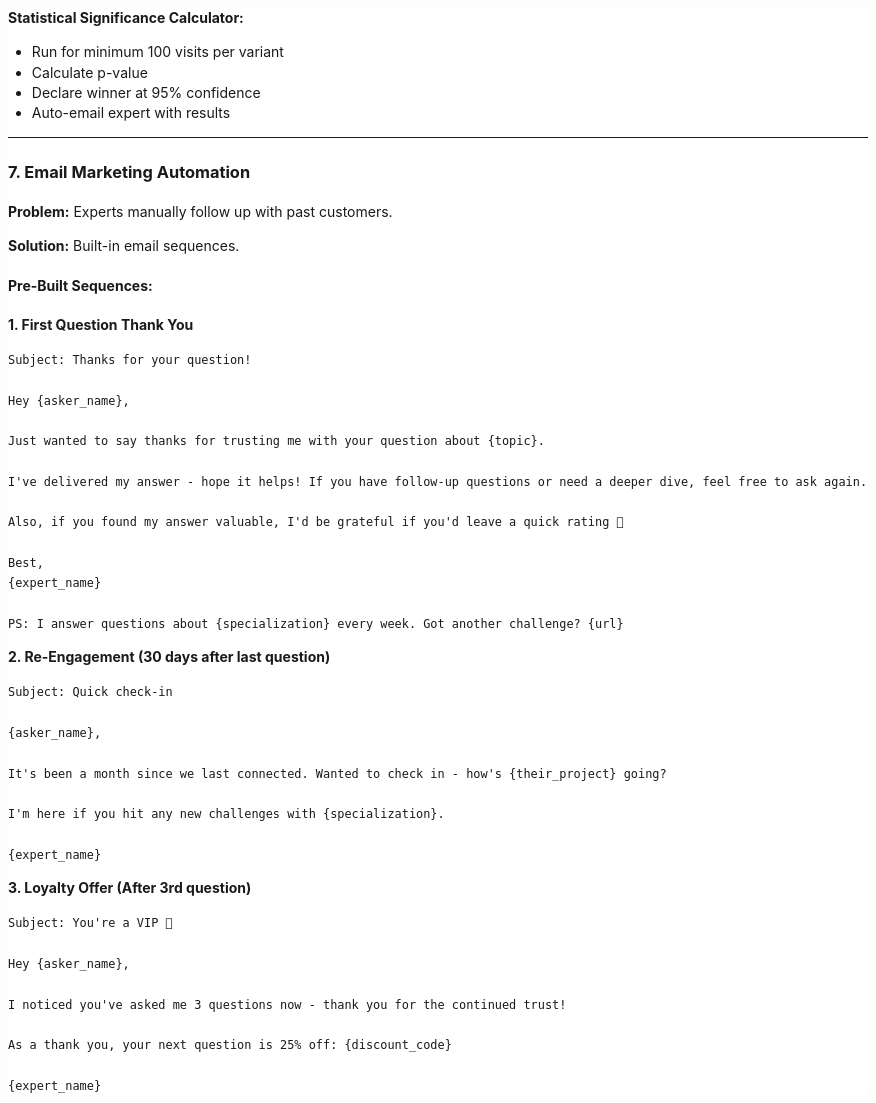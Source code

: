 **Statistical Significance Calculator:**
- Run for minimum 100 visits per variant
- Calculate p-value
- Declare winner at 95% confidence
- Auto-email expert with results

---

### 7. Email Marketing Automation

**Problem:** Experts manually follow up with past customers.

**Solution:** Built-in email sequences.

#### Pre-Built Sequences:

**1. First Question Thank You**
```
Subject: Thanks for your question!

Hey {asker_name},

Just wanted to say thanks for trusting me with your question about {topic}.

I've delivered my answer - hope it helps! If you have follow-up questions or need a deeper dive, feel free to ask again.

Also, if you found my answer valuable, I'd be grateful if you'd leave a quick rating 🙏

Best,
{expert_name}

PS: I answer questions about {specialization} every week. Got another challenge? {url}
```

**2. Re-Engagement (30 days after last question)**
```
Subject: Quick check-in

{asker_name},

It's been a month since we last connected. Wanted to check in - how's {their_project} going?

I'm here if you hit any new challenges with {specialization}.

{expert_name}
```

**3. Loyalty Offer (After 3rd question)**
```
Subject: You're a VIP 🌟

Hey {asker_name},

I noticed you've asked me 3 questions now - thank you for the continued trust!

As a thank you, your next question is 25% off: {discount_code}

{expert_name}
```
